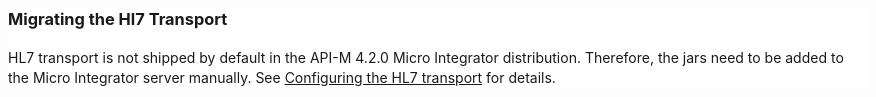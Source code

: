 ### Migrating the Hl7 Transport

HL7 transport is not shipped by default in the API-M 4.2.0 Micro Integrator distribution. Therefore, the jars need to be added to the Micro Integrator server manually. See [Configuring the HL7 transport](https://apim.docs.wso2.com/en/4.2.0/install-and-setup/setup/mi-setup/transport_configurations/configuring-transports/#configuring-the-hl7-transport) for details.
